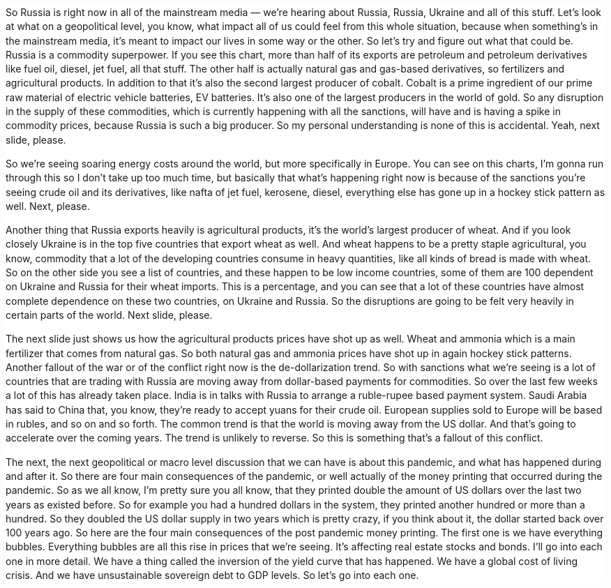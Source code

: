 So Russia is right now in all of the mainstream media — we’re hearing about Russia, Russia, Ukraine and all of this stuff. Let’s look at what on a geopolitical level, you know, what impact all of us could feel from this whole situation, because when something’s in the mainstream media, it’s meant to impact our lives in some way or the other. So let’s try and figure out what that could be. Russia is a commodity superpower. If you see this chart, more than half of its exports are petroleum and petroleum derivatives like fuel oil, diesel, jet fuel, all that stuff. The other half is actually natural gas and gas-based derivatives, so fertilizers and agricultural products. In addition to that it’s also the second largest producer of cobalt. Cobalt is a prime ingredient of our prime raw material of electric vehicle batteries, EV batteries. It’s also one of the largest producers in the world of gold. So any disruption in the supply of these commodities, which is currently happening with all the sanctions, will have and is having a spike in commodity prices, because Russia is such a big producer. So my personal understanding is none of this is accidental. Yeah, next slide, please.

So we’re seeing soaring energy costs around the world, but more specifically in Europe. You can see on this charts, I’m gonna run through this so I don’t take up too much time, but basically that what’s happening right now is because of the sanctions you’re seeing crude oil and its derivatives, like nafta of jet fuel, kerosene, diesel, everything else has gone up in a hockey stick pattern as well. Next, please.

Another thing that Russia exports heavily is agricultural products, it’s the world’s largest producer of wheat. And if you look closely Ukraine is in the top five countries that export wheat as well. And wheat happens to be a pretty staple agricultural, you know, commodity that a lot of the developing countries consume in heavy quantities, like all kinds of bread is made with wheat. So on the other side you see a list of countries, and these happen to be low income countries, some of them are 100 dependent on Ukraine and Russia for their wheat imports. This is a percentage, and you can see that a lot of these countries have almost complete dependence on these two countries, on Ukraine and Russia. So the disruptions are going to be felt very heavily in certain parts of the world. Next slide, please.

The next slide just shows us how the agricultural products prices have shot up as well. Wheat and ammonia which is a main fertilizer that comes from natural gas. So both natural gas and ammonia prices have shot up in again hockey stick patterns. Another fallout of the war or of the conflict right now is the de-dollarization trend. So with sanctions what we’re seeing is a lot of countries that are trading with Russia are moving away from dollar-based payments for commodities. So over the last few weeks a lot of this has already taken place. India is in talks with Russia to arrange a ruble-rupee based payment system. Saudi Arabia has said to China that, you know, they’re ready to accept yuans for their crude oil. European supplies sold to Europe will be based in rubles, and so on and so forth. The common trend is that the world is moving away from the US dollar. And that’s going to accelerate over the coming years. The trend is unlikely to reverse. So this is something that’s a fallout of this conflict.

The next, the next geopolitical or macro level discussion that we can have is about this pandemic, and what has happened during and after it. So there are four main consequences of the pandemic, or well actually of the money printing that occurred during the pandemic. So as we all know, I’m pretty sure you all know, that they printed double the amount of US dollars over the last two years as existed before. So for example you had a hundred dollars in the system, they printed another hundred or more than a hundred. So they doubled the US dollar supply in two years which is pretty crazy, if you think about it, the dollar started back over 100 years ago. So here are the four main consequences of the post pandemic money printing. The first one is we have everything bubbles. Everything bubbles are all this rise in prices that we’re seeing. It’s affecting real estate stocks and bonds. I’ll go into each one in more detail. We have a thing called the inversion of the yield curve that has happened. We have a global cost of living crisis. And we have unsustainable sovereign debt to GDP levels. So let’s go into each one.

